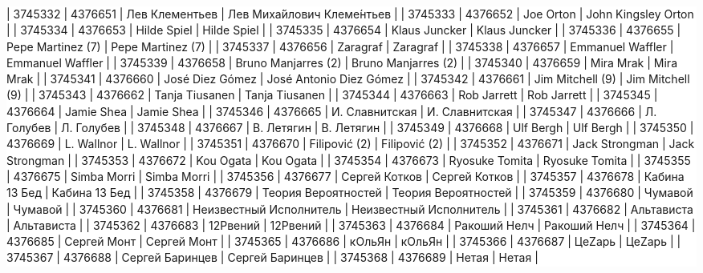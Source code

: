 | 3745332 | 4376651 | Лев Клементьев | Лев Миха́йлович Клеме́нтьев |
| 3745333 | 4376652 | Joe Orton | John Kingsley Orton |
| 3745334 | 4376653 | Hilde Spiel | Hilde Spiel |
| 3745335 | 4376654 | Klaus Juncker | Klaus Juncker |
| 3745336 | 4376655 | Pepe Martinez (7) | Pepe Martinez (7) |
| 3745337 | 4376656 | Zaragraf | Zaragraf |
| 3745338 | 4376657 | Emmanuel Waffler | Emmanuel Waffler |
| 3745339 | 4376658 | Bruno Manjarres (2) | Bruno Manjarres (2) |
| 3745340 | 4376659 | Mira Mrak | Mira Mrak |
| 3745341 | 4376660 | José Diez Gómez | José Antonio Diez Gómez |
| 3745342 | 4376661 | Jim Mitchell (9) | Jim Mitchell (9) |
| 3745343 | 4376662 | Tanja Tiusanen | Tanja Tiusanen |
| 3745344 | 4376663 | Rob Jarrett | Rob Jarrett |
| 3745345 | 4376664 | Jamie Shea | Jamie Shea |
| 3745346 | 4376665 | И. Славнитская | И. Славнитская |
| 3745347 | 4376666 | Л. Голубев | Л. Голубев |
| 3745348 | 4376667 | В. Летягин | В. Летягин |
| 3745349 | 4376668 | Ulf Bergh | Ulf Bergh |
| 3745350 | 4376669 | L. Wallnor | L. Wallnor |
| 3745351 | 4376670 | Filipović (2) | Filipović (2) |
| 3745352 | 4376671 | Jack Strongman | Jack Strongman |
| 3745353 | 4376672 | Kou Ogata | Kou Ogata |
| 3745354 | 4376673 | Ryosuke Tomita | Ryosuke Tomita |
| 3745355 | 4376675 | Simba Morri | Simba Morri |
| 3745356 | 4376677 | Сергей Котков | Сергей Котков |
| 3745357 | 4376678 | Кабина 13 Бед | Кабина 13 Бед |
| 3745358 | 4376679 | Теория Вероятностей | Теория Вероятностей |
| 3745359 | 4376680 | Чумавой | Чумавой |
| 3745360 | 4376681 | Неизвестный Исполнитель | Неизвестный Исполнитель |
| 3745361 | 4376682 | Альтависта | Альтависта |
| 3745362 | 4376683 | 12Рвений | 12Рвений |
| 3745363 | 4376684 | Ракоший Нелч | Ракоший Нелч |
| 3745364 | 4376685 | Сергей Монт | Сергей Монт |
| 3745365 | 4376686 | кОльЯн | кОльЯн |
| 3745366 | 4376687 | ЦеZарь | ЦеZарь |
| 3745367 | 4376688 | Сергей Баринцев | Сергей Баринцев |
| 3745368 | 4376689 | Нетая | Нетая |